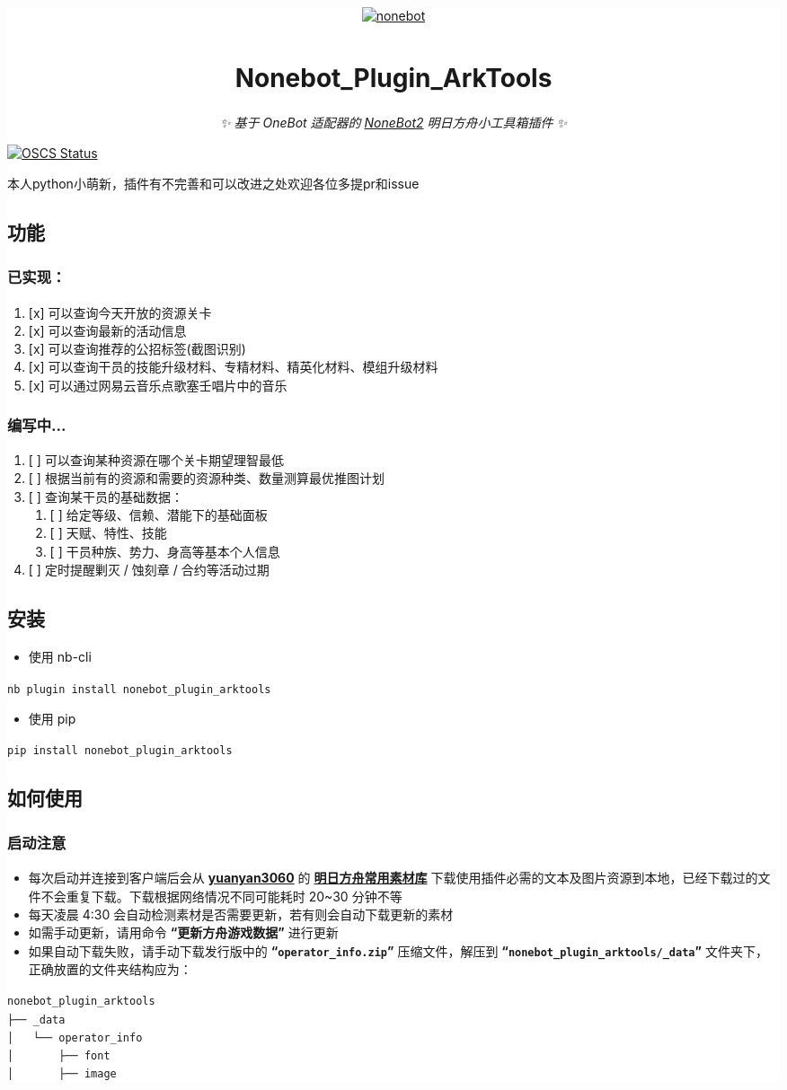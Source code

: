 <p align="center">
  <a href="https://v2.nonebot.dev/"><img src="https://v2.nonebot.dev/logo.png" width="200" height="200" alt="nonebot"></a>
</p>

<div align="center">
  
# Nonebot_Plugin_ArkTools
  
_✨ 基于 OneBot 适配器的 [NoneBot2](https://v2.nonebot.dev/) 明日方舟小工具箱插件 ✨_
  
</div>

[![OSCS Status](https://www.oscs1024.com/platform/badge/NumberSir/nonebot_plugin_arktools.svg?size=small)](https://www.oscs1024.com/project/NumberSir/nonebot_plugin_arktools?ref=badge_small)

本人python小萌新，插件有不完善和可以改进之处欢迎各位多提pr和issue

## 功能
### 已实现：
1. [x] 可以查询今天开放的资源关卡
2. [x] 可以查询最新的活动信息
3. [x] 可以查询推荐的公招标签(截图识别)
4. [x] 可以查询干员的技能升级材料、专精材料、精英化材料、模组升级材料
5. [x] 可以通过网易云音乐点歌塞壬唱片中的音乐

### 编写中...
1. [ ] 可以查询某种资源在哪个关卡期望理智最低
2. [ ] 根据当前有的资源和需要的资源种类、数量测算最优推图计划
3. [ ] 查询某干员的基础数据：
   1. [ ] 给定等级、信赖、潜能下的基础面板
   2. [ ] 天赋、特性、技能
   3. [ ] 干员种族、势力、身高等基本个人信息
4. [ ] 定时提醒剿灭 / 蚀刻章 / 合约等活动过期

## 安装

- 使用 nb-cli

```
nb plugin install nonebot_plugin_arktools
```

- 使用 pip

```
pip install nonebot_plugin_arktools
```

## 如何使用

### 启动注意
 - 每次启动并连接到客户端后会从 __[yuanyan3060](https://github.com/yuanyan3060)__ 的 __[明日方舟常用素材库](https://github.com/yuanyan3060/Arknights-Bot-Resource)__ 下载使用插件必需的文本及图片资源到本地，已经下载过的文件不会重复下载。下载根据网络情况不同可能耗时 20~30 分钟不等
 - 每天凌晨 4:30 会自动检测素材是否需要更新，若有则会自动下载更新的素材
 - 如需手动更新，请用命令 __“更新方舟游戏数据”__ 进行更新
 - 如果自动下载失败，请手动下载发行版中的 __“`operator_info.zip`”__ 压缩文件，解压到 __“`nonebot_plugin_arktools/_data`”__ 文件夹下，正确放置的文件夹结构应为：
```txt
nonebot_plugin_arktools
├── _data
│   └── operator_info
│       ├── font
│       ├── image
```